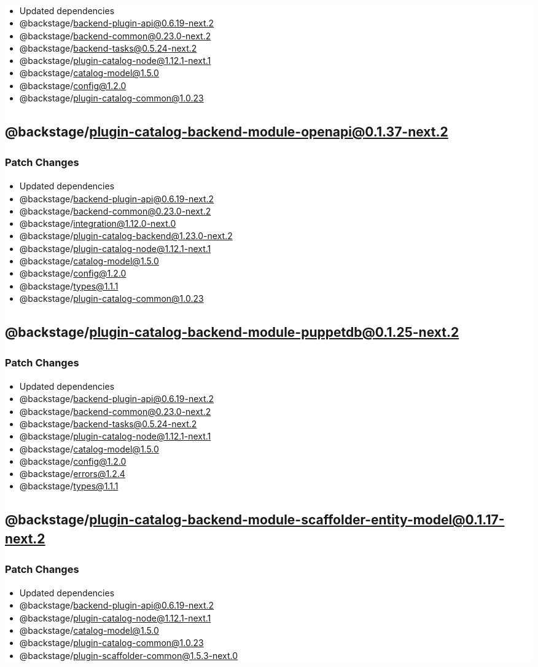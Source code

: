 - Updated dependencies
 - @backstage/backend-plugin-api@0.6.19-next.2
 - @backstage/backend-common@0.23.0-next.2
 - @backstage/backend-tasks@0.5.24-next.2
 - @backstage/plugin-catalog-node@1.12.1-next.1
 - @backstage/catalog-model@1.5.0
 - @backstage/config@1.2.0
 - @backstage/plugin-catalog-common@1.0.23

## @backstage/plugin-catalog-backend-module-openapi@0.1.37-next.2

### Patch Changes

- Updated dependencies
 - @backstage/backend-plugin-api@0.6.19-next.2
 - @backstage/backend-common@0.23.0-next.2
 - @backstage/integration@1.12.0-next.0
 - @backstage/plugin-catalog-backend@1.23.0-next.2
 - @backstage/plugin-catalog-node@1.12.1-next.1
 - @backstage/catalog-model@1.5.0
 - @backstage/config@1.2.0
 - @backstage/types@1.1.1
 - @backstage/plugin-catalog-common@1.0.23

## @backstage/plugin-catalog-backend-module-puppetdb@0.1.25-next.2

### Patch Changes

- Updated dependencies
 - @backstage/backend-plugin-api@0.6.19-next.2
 - @backstage/backend-common@0.23.0-next.2
 - @backstage/backend-tasks@0.5.24-next.2
 - @backstage/plugin-catalog-node@1.12.1-next.1
 - @backstage/catalog-model@1.5.0
 - @backstage/config@1.2.0
 - @backstage/errors@1.2.4
 - @backstage/types@1.1.1

## @backstage/plugin-catalog-backend-module-scaffolder-entity-model@0.1.17-next.2

### Patch Changes

- Updated dependencies
 - @backstage/backend-plugin-api@0.6.19-next.2
 - @backstage/plugin-catalog-node@1.12.1-next.1
 - @backstage/catalog-model@1.5.0
 - @backstage/plugin-catalog-common@1.0.23
 - @backstage/plugin-scaffolder-common@1.5.3-next.0

